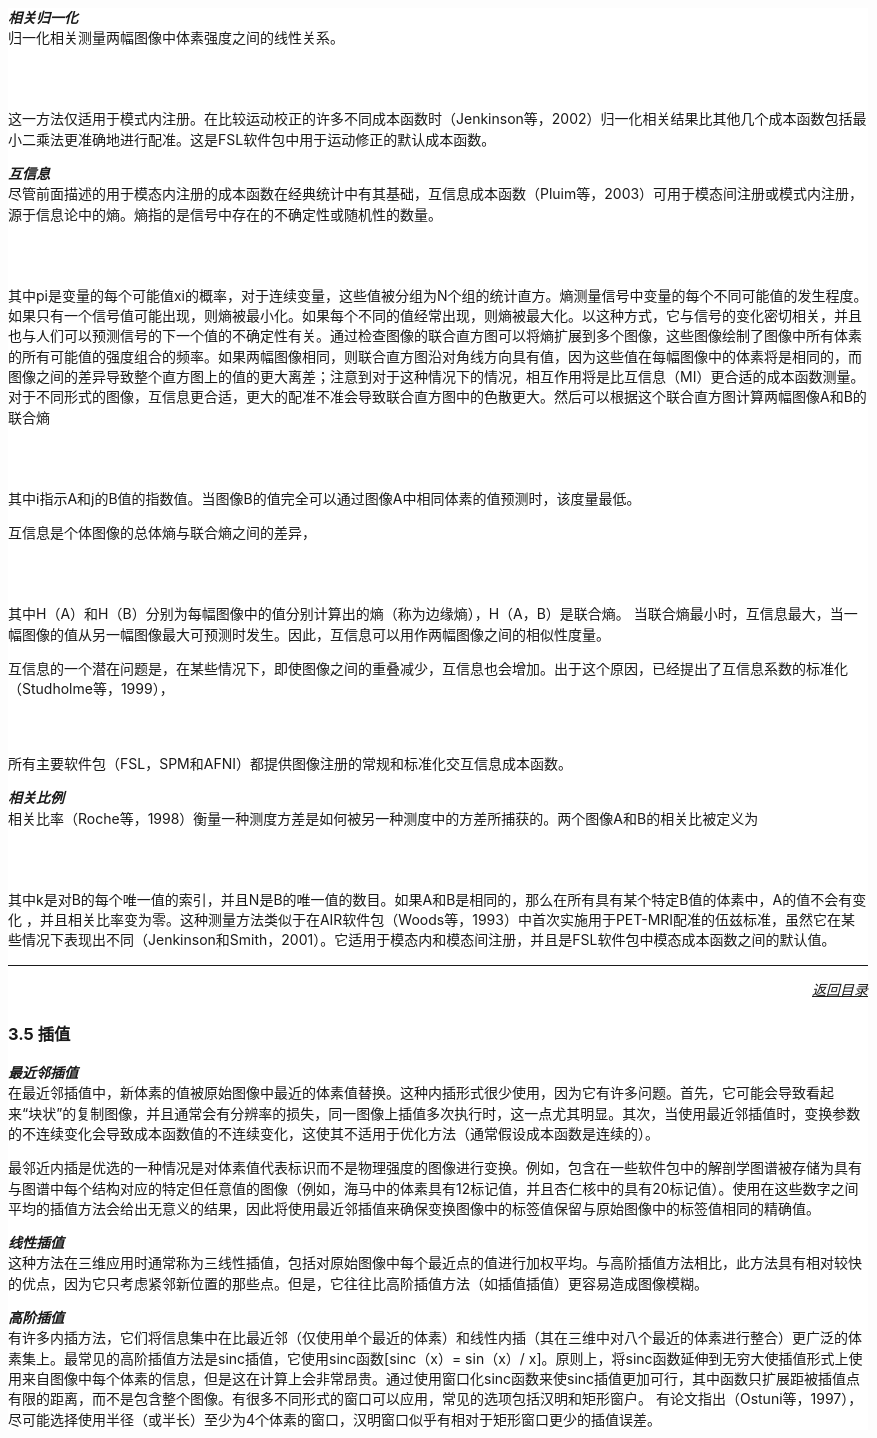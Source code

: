 ***相关归一化***<br>
归一化相关测量两幅图像中体素强度之间的线性关系。<br><br>
![LATEX:C=\frac{\sum_{v=1}^nA_vB_v}{\sqrt{\sum_{v=1}^nA_v^2}\sqrt{\sum_{v=1}^nB_v^2}}](http://latex.codecogs.com/gif.latex?C%3D%5Cfrac%7B%5Csum_%7Bv%3D1%7D%5EnA_vB_v%7D%7B%5Csqrt%7B%5Csum_%7Bv%3D1%7D%5EnA_v%5E2%7D%5Csqrt%7B%5Csum_%7Bv%3D1%7D%5EnB_v%5E2%7D%7D)<br><br>
这一方法仅适用于模式内注册。在比较运动校正的许多不同成本函数时（Jenkinson等，2002）归一化相关结果比其他几个成本函数包括最小二乘法更准确地进行配准。这是FSL软件包中用于运动修正的默认成本函数。

***互信息***<br>
尽管前面描述的用于模态内注册的成本函数在经典统计中有其基础，互信息成本函数（Pluim等，2003）可用于模态间注册或模式内注册，源于信息论中的熵。熵指的是信号中存在的不确定性或随机性的数量。<br><br>
![LATEX:H=\sum_{i=1}^Np_i\log(\frac 1 p_i)=-\sum_{i=1}^Np_i\log(p_i)](http://latex.codecogs.com/gif.latex?H%3D%5Csum_%7Bi%3D1%7D%5ENp_i%5Clog%28%5Cfrac%201%20p_i%29%3D-%5Csum_%7Bi%3D1%7D%5ENp_i%5Clog%28p_i%29)<br><br>
其中pi是变量的每个可能值xi的概率，对于连续变量，这些值被分组为N个组的统计直方。熵测量信号中变量的每个不同可能值的发生程度。如果只有一个信号值可能出现，则熵被最小化。如果每个不同的值经常出现，则熵被最大化。以这种方式，它与信号的变化密切相关，并且也与人们可以预测信号的下一个值的不确定性有关。通过检查图像的联合直方图可以将熵扩展到多个图像，这些图像绘制了图像中所有体素的所有可能值的强度​​组合的频率。如果两幅图像相同，则联合直方图沿对角线方向具有值，因为这些值在每幅图像中的体素将是相同的，而图像之间的差异导致整个直方图上的值的更大离差；注意到对于这种情况下的情况，相互作用将是比互信息（MI）更合适的成本函数测量。对于不同形式的图像，互信息更合适，更大的配准不准会导致联合直方图中的色散更大。然后可以根据这个联合直方图计算两幅图像A和B的联合熵<br><br>
![LATEX:H(A,B)=\sum_{i,j}p_{i,j}\log(\frac{1}{p_{i,j}})](http://latex.codecogs.com/gif.latex?H%28A%2CB%29%3D%5Csum_%7Bi%2Cj%7Dp_%7Bi%2Cj%7D%5Clog%28%5Cfrac%7B1%7D%7Bp_%7Bi%2Cj%7D%7D%29)<br><br>
其中i指示A和j的B值的指数值。当图像B的值完全可以通过图像A中相同体素的值预测时，该度量最低。

互信息是个体图像的总体熵与联合熵之间的差异，<br><br>
![LATEX:MI=H(A)+H(B)-H(A,B)](http://latex.codecogs.com/gif.latex?MI%3DH%28A%29&plus;H%28B%29-H%28A%2CB%29)<br><br>
其中H（A）和H（B）分别为每幅图像中的值分别计算出的熵（称为边缘熵），H（A，B）是联合熵。 当联合熵最小时，互信息最大，当一幅图像的值从另一幅图像最大可预测时发生。因此，互信息可以用作两幅图像之间的相似性度量。

互信息的一个潜在问题是，在某些情况下，即使图像之间的重叠减少，互信息也会增加。出于这个原因，已经提出了互信息系数的标准化（Studholme等，1999），<br><br>
![LATEX:MI=\frac{H(A)+H(B)}{H(A,B)}](http://latex.codecogs.com/gif.latex?MI%3D%5Cfrac%7BH%28A%29&plus;H%28B%29%7D%7BH%28A%2CB%29%7D)<br>

所有主要软件包（FSL，SPM和AFNI）都提供图像注册的常规和标准化交互信息成本函数。

***相关比例***<br>
相关比率（Roche等，1998）衡量一种测度方差是如何被另一种测度中的方差所捕获的。两个图像A和B的相关比被定义为<br><br>
![LATEX:C=\frac{1}{Var(A)}\sum_{k=1}^N\frac{n_k}{N}Var(A_k)](http://latex.codecogs.com/gif.latex?C%3D%5Cfrac%7B1%7D%7BVar%28A%29%7D%5Csum_%7Bk%3D1%7D%5EN%5Cfrac%7Bn_k%7D%7BN%7DVar%28A_k%29)<br><br>
其中k是对B的每个唯一值的索引，并且N是B的唯一值的数目。如果A和B是相同的，那么在所有具有某个特定B值的体素中，A的值不会有变化 ，并且相关比率变为零。这种测量方法类似于在AIR软件包（Woods等，1993）中首次实施用于PET-MRI配准的伍兹标准，虽然它在某些情况下表现出不同（Jenkinson和Smith，2001）。它适用于模态内和模态间注册，并且是FSL软件包中模态成本函数之间的默认值。

----
[<p align='right'>*返回目录*</p>](#toc_content)

### <a id="toc3.5">3.5 插值</a>
***最近邻插值***<br>
在最近邻插值中，新体素的值被原始图像中最近的体素值替换。这种内插形式很少使用，因为它有许多问题。首先，它可能会导致看起来“块状”的复制图像，并且通常会有分辨率的损失，同一图像上插值多次执行时，这一点尤其明显。其次，当使用最近邻插值时，变换参数的不连续变化会导致成本函数值的不连续变化，这使其不适用于优化方法（通常假设成本函数是连续的）。

最邻近内插是优选的一种情况是对体素值代表标识而不是物理强度的图像进行变换。例如，包含在一些软件包中的解剖学图谱被存储为具有与图谱中每个结构对应的特定但任意值的图像（例如，海马中的体素具有12标记值，并且杏仁核中的具有20标记值）。使用在这些数字之间平均的插值方法会给出无意义的结果，因此将使用最近邻插值来确保变换图像中的标签值保留与原始图像中的标签值相同的精确值。

***线性插值***<br>
这种方法在三维应用时通常称为三线性插值，包括对原始图像中每个最近点的值进行加权平均。与高阶插值方法相比，此方法具有相对较快的优点，因为它只考虑紧邻新位置的那些点。但是，它往往比高阶插值方法（如插值插值）更容易造成图像模糊。

***高阶插值***<br>
有许多内插方法，它们将信息集中在比最近邻（仅使用单个最近的体素）和线性内插（其在三维中对八个最近的体素进行整合）更广泛的体素集上。最常见的高阶插值方法是sinc插值，它使用sinc函数[sinc（x）= sin（x）/ x]。原则上，将sinc函数延伸到无穷大使插值形式上使用来自图像中每个体素的信息，但是这在计算上会非常昂贵。通过使用窗口化sinc函数来使sinc插值更加可行，其中函数只扩展距被插值点有限的距离，而不是包含整个图像。有很多不同形式的窗口可以应用，常见的选项包括汉明和矩形窗户。 有论文指出（Ostuni等，1997），尽可能选择使用半径（或半长）至少为4个体素的窗口，汉明窗口似乎有相对于矩形窗口更少的插值误差。
